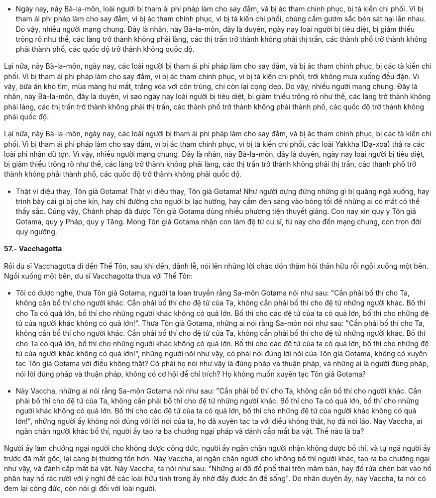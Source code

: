 - Ngày nay, này Bà-la-môn, loài người bị tham ái phi pháp làm cho say đắm, và bị ác tham chinh phục, bị tà kiến chi phối. Vì bị tham ái phi pháp làm cho say đắm, vì bị ác tham chinh phục, vì bị tà kiến chi phối, chúng cầm gươm sắc bén sát hại lẫn nhau. Do vậy, nhiều người mạng chung. Ðây là nhân, này Bà-la-môn, đây là duyên, ngày nay loài người bị tiêu diệt, bị giảm thiểu trông rõ như thế, các làng trở thành không phải làng, các thị trấn trở thành không phải thị trấn, các thành phố trở thành không phải thành phố, các quốc độ trở thành không quốc độ.

Lại nữa, này Bà-la-môn, ngày nay, các loài người bị tham ái phi pháp làm cho say đắm, và bị ác tham chinh phục, bị các tà kiến chi phối. Vì bị tham ái phi pháp làm cho say đắm, vì bị ác tham chinh phục, vì bị tà kiến chi phối, trời không mưa xuống đều đặn. Vì vậy, bữa ăn khó tìm, mùa màng hư mất, trắng xóa với côn trùng, chỉ còn lại cọng dẹp. Do vậy, nhiều người mạng chung. Ðây là nhân, này Bà-la-môn, đây là duyên, vì sao ngày nay loài người bị tiêu diệt, bị giảm thiểu trông rõ như thế, các làng trở thành không phải làng, các thị trấn trở thành không phải thị trấn, các thành phố trở thành không phải thành phố, các quốc độ trở thành không phải quốc độ.

Lại nữa, này Bà-la-môn, ngày nay, các loài người bị tham ái phi pháp làm cho say đắm, và bị ác tham chinh phục, bị các tà kiến chi phối. Vì bị tham ái phi pháp làm cho say đắm, vì bị ác tham chinh phục, vì bị tà kiến chi phối, các loài Yakkha (Dạ-xoa) thả ra các loài phi nhân dữ tợn. Vì vậy, nhiều người mạng chung. Ðây là nhân, này Bà-la-môn, đây là duyên, ngày nay loài người bị tiêu diệt, bị giảm thiểu trông rõ như thế, các làng trở thành không phải làng, các thị trấn trở thành không phải thị trấn, các thành phố trở thành không phải thành phố, các quốc độ trở thành không phải quốc độ.

- Thật vi diệu thay, Tôn giả Gotama! Thật vi diệu thay, Tôn giả Gotama! Như người dựng đứng những gì bị quăng ngã xuống, hay trình bày cái gì bị che kín, hay chỉ đường cho người bị lạc hướng, hay cầm đèn sáng vào bóng tối để những ai có mắt có thể thấy sắc. Cũng vậy, Chánh pháp đã được Tôn giả Gotama dùng nhiều phương tiện thuyết giảng. Con nay xin quy y Tôn giả Gotama, quy y Pháp, quy y Tăng. Mong Tôn giả Gotama nhận con làm đệ tử cư sĩ, từ nay cho đến mạng chung, con trọn đời quy ngưỡng.

**57.- Vacchagotta**

Rồi du sĩ Vacchagotta đi đến Thế Tôn, sau khi đến, đảnh lễ, nói lên những lời chào đón thăm hỏi thân hữu rồi ngồi xuống một bên. Ngồi xuống một bên, du sĩ Vacchagotta thưa với Thế Tôn:

- Tôi có được nghe, thưa Tôn giả Gotama, người ta loan truyền rằng Sa-môn Gotama nói như sau: "Cần phải bố thí cho Ta, không cần bố thí cho người khác. Cần phải bố thí cho đệ tử của Ta, không cần phải bố thí cho đệ tử những người khác. Bố thí cho Ta có quả lớn, bố thí cho những người khác không có quả lớn. Bố thí cho các đệ tử của ta có quả lớn, bố thí cho những đệ tử của người khác không có quả lớn!". Thưa Tôn giả Gotama, những ai nói rằng Sa-môn nói như sau: "Cần phải bố thí cho Ta, không cần bố thí cho người khác. Cần phải bố thí cho đệ tử của Ta, không cần phải bố thí cho đệ tử những người khác. Bố thí cho Ta có quả lớn, bố thí cho những người khác không có quả lớn. Bố thí cho các đệ tử của ta có quả lớn, bố thí cho những đệ tử của người khác không có quả lớn!", những người nói như vậy, có phải nói đúng lời nói của Tôn giả Gotama, không có xuyên tạc Tôn giả Gotama với điều không thật? Có phải họ nói như vậy là đúng pháp và thuận pháp, và những ai là người đúng pháp, nói lời đúng pháp và thuận pháp, không có cơ hội để chỉ trích? Họ không muốn xuyên tạc Tôn giả Gotama?

- Này Vaccha, những ai nói rằng Sa-môn Gotama nói như sau: "Cần phải bố thí cho Ta, không cần bố thí cho người khác. Cần phải bố thí cho đệ tử của Ta, không cần phải bố thí cho đệ tử những người khác. Bố thí cho Ta có quả lớn, bố thí cho những người khác không có quả lớn. Bố thí cho các đệ tử của ta có quả lớn, bố thí cho những đệ tử của người khác không có quả lớn!", những người ấy không nói đúng với lời nói của ta, họ đã xuyên tạc ta với điều không thật, họ đã nói láo. Này Vaccha, ai ngăn chận người khác bố thí, người ấy tạo ra ba chướng ngại pháp và đánh cắp mất ba vật. Thế nào là ba?

Người ấy làm chướng ngại người cho không được công đức, người ấy ngăn chặn người nhận không được bố thí, và tự ngã người ấy trước đã mất gốc, lại càng bị thương tổn hơn. Này Vaccha, ai ngăn chặn người cho không bố thí người khác, tạo ra ba chướng ngại như vậy, và đánh cắp mất ba vật. Này Vaccha, ta nói như sau: "Những ai đổ đồ phế thải trên mâm bàn, hay đồ rửa chén bát vào hố phân hay hố rác rưởi với ý nghĩ để các loài hữu tình trong ấy nhờ đấy được ăn để sống". Do nhân duyên ấy, này Vaccha, ta nói có đem lại công đức, còn nói gì đối với loài người.

